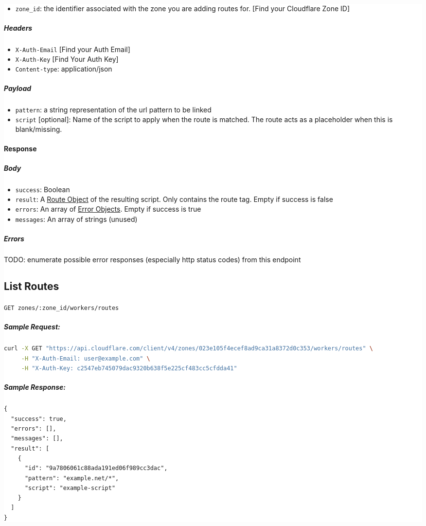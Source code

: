 * `zone_id`: the identifier associated with the zone you are adding routes for. [Find your Cloudflare Zone ID]

##### Headers

* `X-Auth-Email` [Find your Auth Email]
* `X-Auth-Key` [Find Your Auth Key]
* `Content-type`: application/json

##### Payload

* `pattern`: a string representation of the url pattern to be linked
* `script` [optional]: Name of the script to apply when the route is matched. The route acts as a placeholder when this is blank/missing.

#### Response

##### Body

* `success`: Boolean
* `result`: A [Route Object](TODO) of the resulting script. Only contains the route tag. Empty if success is false
* `errors`: An array of [Error Objects](TODO). Empty if success is true
* `messages`: An array of strings (unused)

##### Errors

TODO: enumerate possible error responses (especially http status codes) from this endpoint

## List Routes

`GET zones/:zone_id/workers/routes`

##### Sample Request:

``` sh
curl -X GET "https://api.cloudflare.com/client/v4/zones/023e105f4ecef8ad9ca31a8372d0c353/workers/routes" \
     -H "X-Auth-Email: user@example.com" \
     -H "X-Auth-Key: c2547eb745079dac9320b638f5e225cf483cc5cfdda41"
```

##### Sample Response:

```
{
  "success": true,
  "errors": [],
  "messages": [],
  "result": [
    {
      "id": "9a7806061c88ada191ed06f989cc3dac",
      "pattern": "example.net/*",
      "script": "example-script"
    }
  ]
}
```
